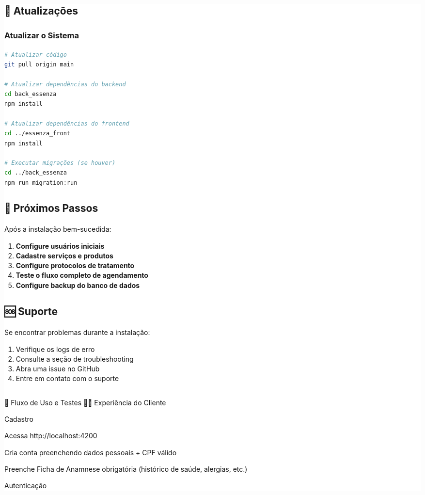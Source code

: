 ## 🔄 Atualizações

### Atualizar o Sistema

```bash
# Atualizar código
git pull origin main

# Atualizar dependências do backend
cd back_essenza
npm install

# Atualizar dependências do frontend
cd ../essenza_front
npm install

# Executar migrações (se houver)
cd ../back_essenza
npm run migration:run
```

## 📝 Próximos Passos

Após a instalação bem-sucedida:

1. **Configure usuários iniciais**
2. **Cadastre serviços e produtos**
3. **Configure protocolos de tratamento**
4. **Teste o fluxo completo de agendamento**
5. **Configure backup do banco de dados**

## 🆘 Suporte

Se encontrar problemas durante a instalação:

1. Verifique os logs de erro
2. Consulte a seção de troubleshooting
3. Abra uma issue no GitHub
4. Entre em contato com o suporte

---

🧪 Fluxo de Uso e Testes
👩‍💻 Experiência do Cliente

Cadastro

Acessa http://localhost:4200

Cria conta preenchendo dados pessoais + CPF válido

Preenche Ficha de Anamnese obrigatória (histórico de saúde, alergias, etc.)

Autenticação
